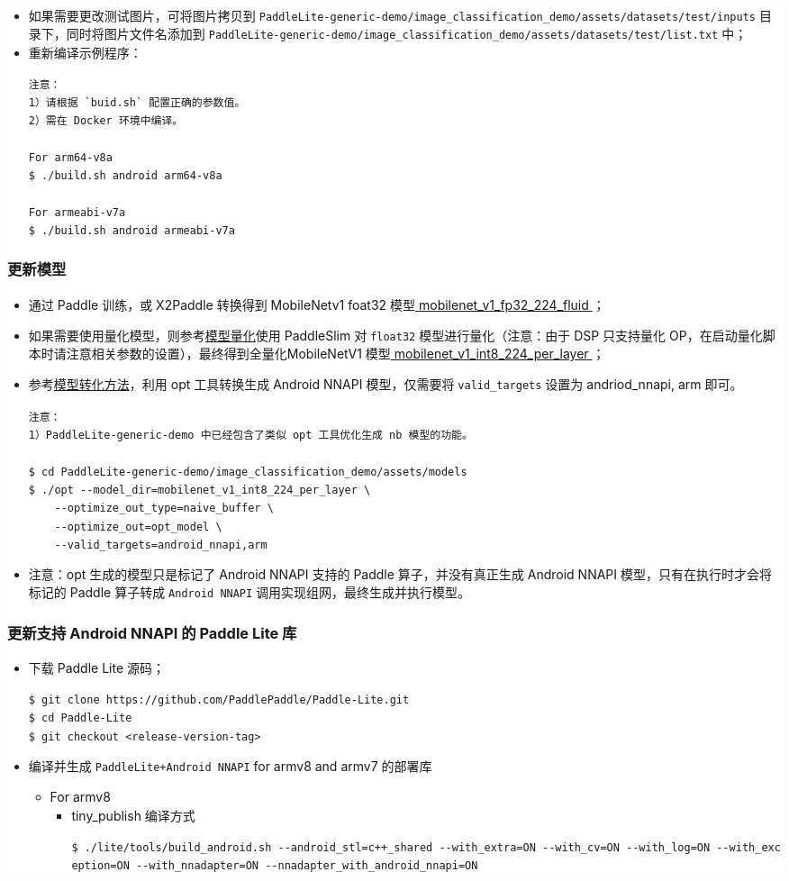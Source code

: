 - 如果需要更改测试图片，可将图片拷贝到 `PaddleLite-generic-demo/image_classification_demo/assets/datasets/test/inputs` 目录下，同时将图片文件名添加到 `PaddleLite-generic-demo/image_classification_demo/assets/datasets/test/list.txt` 中；
- 重新编译示例程序：
  ```shell
  注意：
  1）请根据 `buid.sh` 配置正确的参数值。
  2）需在 Docker 环境中编译。
  
  For arm64-v8a
  $ ./build.sh android arm64-v8a
  
  For armeabi-v7a
  $ ./build.sh android armeabi-v7a
  ```

### 更新模型

- 通过 Paddle 训练，或 X2Paddle 转换得到 MobileNetv1 foat32 模型[ mobilenet_v1_fp32_224_fluid ](https://paddlelite-demo.bj.bcebos.com/models/mobilenet_v1_fp32_224_fluid.tar.gz)；
- 如果需要使用量化模型，则参考[模型量化](../user_guides/quant_aware)使用 PaddleSlim 对 `float32` 模型进行量化（注意：由于 DSP 只支持量化 OP，在启动量化脚本时请注意相关参数的设置），最终得到全量化MobileNetV1 模型[ mobilenet_v1_int8_224_per_layer ](https://paddlelite-demo.bj.bcebos.com/models/mobilenet_v1_int8_224_per_layer.tar.gz)；
- 参考[模型转化方法](../user_guides/model_optimize_tool)，利用 opt 工具转换生成 Android NNAPI 模型，仅需要将 `valid_targets` 设置为 andriod_nnapi, arm 即可。

  ```shell
  注意：
  1）PaddleLite-generic-demo 中已经包含了类似 opt 工具优化生成 nb 模型的功能。

  $ cd PaddleLite-generic-demo/image_classification_demo/assets/models
  $ ./opt --model_dir=mobilenet_v1_int8_224_per_layer \
      --optimize_out_type=naive_buffer \
      --optimize_out=opt_model \
      --valid_targets=android_nnapi,arm
  ```

- 注意：opt 生成的模型只是标记了 Android NNAPI 支持的 Paddle 算子，并没有真正生成 Android NNAPI 模型，只有在执行时才会将标记的 Paddle 算子转成 `Android NNAPI` 调用实现组网，最终生成并执行模型。

### 更新支持 Android NNAPI 的 Paddle Lite 库

- 下载 Paddle Lite 源码；

  ```shell
  $ git clone https://github.com/PaddlePaddle/Paddle-Lite.git
  $ cd Paddle-Lite
  $ git checkout <release-version-tag>
  ```

- 编译并生成 `PaddleLite+Android NNAPI` for armv8 and armv7 的部署库

  - For armv8
    - tiny_publish 编译方式
      ```shell
      $ ./lite/tools/build_android.sh --android_stl=c++_shared --with_extra=ON --with_cv=ON --with_log=ON --with_exception=ON --with_nnadapter=ON --nnadapter_with_android_nnapi=ON
      ```
